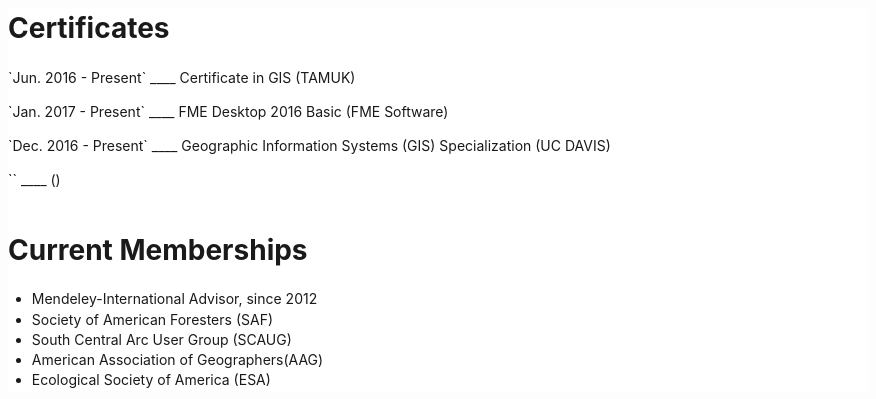 

# Certificates

<p>`Jun. 2016 - Present`
____ Certificate in GIS (TAMUK)
</p><p>`Jan. 2017 - Present`
____ FME Desktop 2016 Basic (FME Software)
</p><p>`Dec. 2016 - Present`
____ Geographic Information Systems (GIS) Specialization (UC DAVIS)
</p><p>``
____  ()
</p>



# Current Memberships

  * Mendeley-International Advisor, since 2012
  * Society of American Foresters (SAF)
  * South Central Arc User Group (SCAUG)
  * American Association of Geographers(AAG)
  * Ecological Society of America (ESA)



